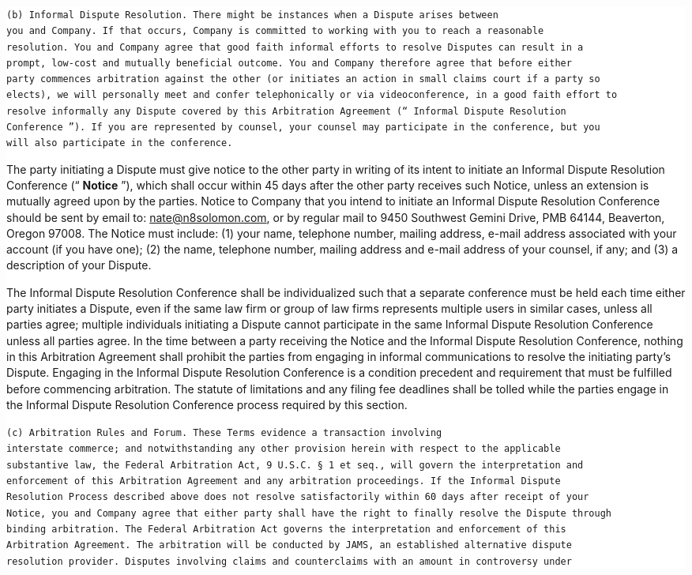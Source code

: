 ```
(b) Informal Dispute Resolution. There might be instances when a Dispute arises between
you and Company. If that occurs, Company is committed to working with you to reach a reasonable
resolution. You and Company agree that good faith informal efforts to resolve Disputes can result in a
prompt, low-cost and mutually beneficial outcome. You and Company therefore agree that before either
party commences arbitration against the other (or initiates an action in small claims court if a party so
elects), we will personally meet and confer telephonically or via videoconference, in a good faith effort to
resolve informally any Dispute covered by this Arbitration Agreement (“ Informal Dispute Resolution
Conference ”). If you are represented by counsel, your counsel may participate in the conference, but you
will also participate in the conference.
```
The party initiating a Dispute must give notice to the other party in writing of its intent to initiate an Informal
Dispute Resolution Conference (“ **Notice** ”), which shall occur within 45 days after the other party receives such
Notice, unless an extension is mutually agreed upon by the parties. Notice to Company that you intend to initiate an
Informal Dispute Resolution Conference should be sent by email to: nate@n8solomon.com, or by regular mail to
9450 Southwest Gemini Drive, PMB 64144, Beaverton, Oregon 97008. The Notice must include: (1) your name,
telephone number, mailing address, e-mail address associated with your account (if you have one); (2) the name,
telephone number, mailing address and e-mail address of your counsel, if any; and (3) a description of your Dispute.

The Informal Dispute Resolution Conference shall be individualized such that a separate conference must be held
each time either party initiates a Dispute, even if the same law firm or group of law firms represents multiple users
in similar cases, unless all parties agree; multiple individuals initiating a Dispute cannot participate in the same
Informal Dispute Resolution Conference unless all parties agree. In the time between a party receiving the Notice
and the Informal Dispute Resolution Conference, nothing in this Arbitration Agreement shall prohibit the parties
from engaging in informal communications to resolve the initiating party’s Dispute. Engaging in the Informal
Dispute Resolution Conference is a condition precedent and requirement that must be fulfilled before commencing
arbitration. The statute of limitations and any filing fee deadlines shall be tolled while the parties engage in the
Informal Dispute Resolution Conference process required by this section.

```
(c) Arbitration Rules and Forum. These Terms evidence a transaction involving
interstate commerce; and notwithstanding any other provision herein with respect to the applicable
substantive law, the Federal Arbitration Act, 9 U.S.C. § 1 et seq., will govern the interpretation and
enforcement of this Arbitration Agreement and any arbitration proceedings. If the Informal Dispute
Resolution Process described above does not resolve satisfactorily within 60 days after receipt of your
Notice, you and Company agree that either party shall have the right to finally resolve the Dispute through
binding arbitration. The Federal Arbitration Act governs the interpretation and enforcement of this
Arbitration Agreement. The arbitration will be conducted by JAMS, an established alternative dispute
resolution provider. Disputes involving claims and counterclaims with an amount in controversy under
```